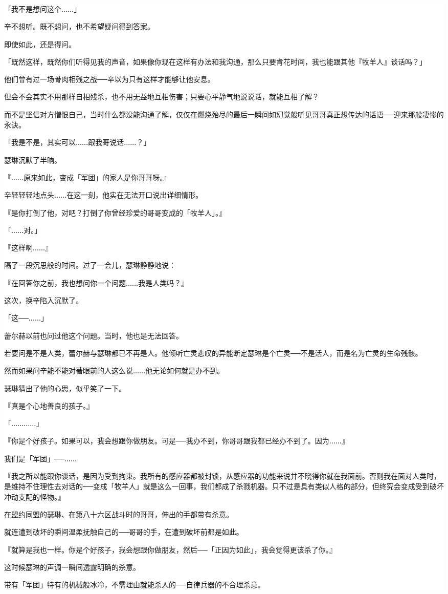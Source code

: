 「我不是想问这个……」

辛不想听。既不想问，也不希望疑问得到答案。

即使如此，还是得问。

「既然这样，既然你们听得见我的声音，如果像你现在这样有办法和我沟通，那么只要肯花时间，我也能跟其他『牧羊人』谈话吗？」

他们曾有过一场骨肉相残之战──辛以为只有这样才能够让他安息。

但会不会其实不用那样自相残杀，也不用无益地互相伤害；只要心平静气地说说话，就能互相了解？

而不是坚信对方憎恨自己，当时什么都没能沟通了解，仅仅在燃烧殆尽的最后一瞬间如幻觉般听见哥哥真正想传达的话语──迎来那般凄惨的永诀。

「我是不是，其实可以……跟我哥说话……？」

瑟琳沉默了半晌。

『……原来如此，变成「军团」的家人是你哥哥呀。』

辛轻轻轻地点头……在这一刻，他实在无法开口说出详细情形。

『是你打倒了他，对吧？打倒了你曾经珍爱的哥哥变成的「牧羊人」。』

「……对。」

『这样啊……』

隔了一段沉思般的时间。过了一会儿，瑟琳静静地说：

『在回答你之前，我也想问你一个问题……我是人类吗？』

这次，换辛陷入沉默了。

「这──……」

蕾尔赫以前也问过他这个问题。当时，他也是无法回答。

若要问是不是人类，蕾尔赫与瑟琳都已不再是人。他倾听亡灵悲叹的异能断定瑟琳是个亡灵──不是活人，而是名为亡灵的生命残骸。

然而如果问辛能不能对著眼前的人这么说……他无论如何就是办不到。

瑟琳猜出了他的心思，似乎笑了一下。

『真是个心地善良的孩子。』

「…………」

『你是个好孩子。如果可以，我会想跟你做朋友。可是──我办不到，你哥哥跟我都已经办不到了。因为……』

我们是「军团」──……

『我之所以能跟你谈话，是因为受到拘束。我所有的感应器都被封锁，从感应器的功能来说并不晓得你就在我面前。否则我在面对人类时，是维持不住理性去对话的──变成「牧羊人」就是这么一回事，我们都成了杀戮机器。只不过是具有类似人格的部分，但终究会变成受到破坏冲动支配的怪物。』

在盟约同盟的瑟琳、在第八十六区战斗时的哥哥，伸出的手都带有杀意。

就连遭到破坏的瞬间温柔抚触自己的──哥哥的手，在遭到破坏前都是如此。

『就算是我也一样。你是个好孩子，我会想跟你做朋友，然后──「正因为如此」，我会觉得更该杀了你。』

这时候瑟琳的声调一瞬间透露明确的杀意。

带有「军团」特有的机械般冰冷，不需理由就能杀人的──自律兵器的不合理杀意。
